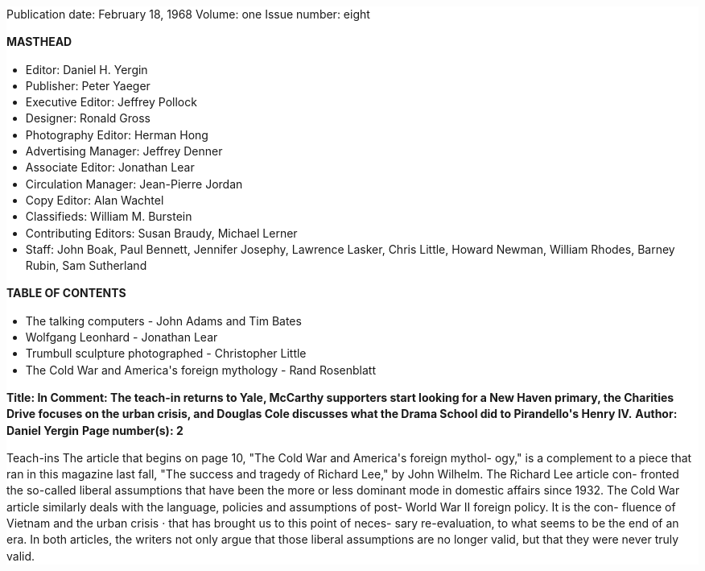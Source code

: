 Publication date: February 18, 1968
Volume: one
Issue number: eight


**MASTHEAD**
- Editor: Daniel H. Yergin
- Publisher: Peter Yaeger
- Executive Editor: Jeffrey Pollock
- Designer: Ronald Gross
- Photography Editor: Herman Hong
- Advertising Manager: Jeffrey Denner
- Associate Editor: Jonathan Lear
- Circulation Manager: Jean-Pierre Jordan
- Copy Editor: Alan Wachtel
- Classifieds: William M. Burstein
- Contributing Editors: Susan Braudy, Michael Lerner
- Staff: John Boak, Paul Bennett, Jennifer Josephy, Lawrence Lasker, Chris Little, Howard Newman, William Rhodes, Barney Rubin, Sam Sutherland


**TABLE OF CONTENTS**
- The talking computers - John Adams and Tim Bates
- Wolfgang Leonhard - Jonathan Lear
- Trumbull sculpture photographed - Christopher Little
- The Cold War and America's foreign mythology - Rand Rosenblatt


**Title: In Comment: The teach-in returns to Yale, McCarthy supporters start looking for a New Haven primary, the Charities Drive focuses on the urban crisis, and Douglas Cole discusses what the Drama School did to Pirandello's Henry IV.**
**Author: Daniel Yergin**
**Page number(s): 2**

Teach-ins
The article that begins on page 10, "The 
Cold War and America's foreign mythol-
ogy," is a complement to a piece that ran 
in this magazine last fall, "The success 
and tragedy of Richard Lee," by John 
Wilhelm. The Richard Lee article con-
fronted the so-called liberal assumptions 
that have been the more or less dominant 
mode in domestic affairs since 1932. The 
Cold War article similarly deals with the 
language, policies and assumptions of post-
World War II foreign policy. It is the con-
fluence of Vietnam and the urban crisis · 
that has brought us to this point of neces-
sary re-evaluation, to what seems to be 
the end of an era. In both articles, the 
writers not only argue that those liberal 
assumptions are no longer valid, but that 
they were never truly valid. 
